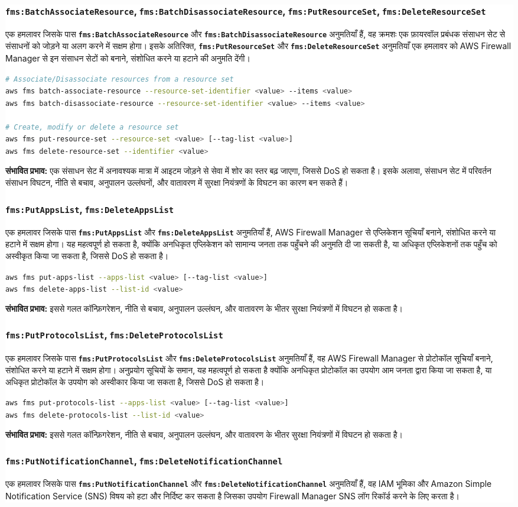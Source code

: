 ### `fms:BatchAssociateResource`, `fms:BatchDisassociateResource`, `fms:PutResourceSet`, `fms:DeleteResourceSet`

एक हमलावर जिसके पास **`fms:BatchAssociateResource`** और **`fms:BatchDisassociateResource`** अनुमतियाँ हैं, वह क्रमशः एक फ़ायरवॉल प्रबंधक संसाधन सेट से संसाधनों को जोड़ने या अलग करने में सक्षम होगा। इसके अतिरिक्त, **`fms:PutResourceSet`** और **`fms:DeleteResourceSet`** अनुमतियाँ एक हमलावर को AWS Firewall Manager से इन संसाधन सेटों को बनाने, संशोधित करने या हटाने की अनुमति देंगी।
```bash
# Associate/Disassociate resources from a resource set
aws fms batch-associate-resource --resource-set-identifier <value> --items <value>
aws fms batch-disassociate-resource --resource-set-identifier <value> --items <value>

# Create, modify or delete a resource set
aws fms put-resource-set --resource-set <value> [--tag-list <value>]
aws fms delete-resource-set --identifier <value>
```
**संभावित प्रभाव:** एक संसाधन सेट में अनावश्यक मात्रा में आइटम जोड़ने से सेवा में शोर का स्तर बढ़ जाएगा, जिससे DoS हो सकता है। इसके अलावा, संसाधन सेट में परिवर्तन संसाधन विघटन, नीति से बचाव, अनुपालन उल्लंघनों, और वातावरण में सुरक्षा नियंत्रणों के विघटन का कारण बन सकते हैं।

### `fms:PutAppsList`, `fms:DeleteAppsList`

एक हमलावर जिसके पास **`fms:PutAppsList`** और **`fms:DeleteAppsList`** अनुमतियाँ हैं, AWS Firewall Manager से एप्लिकेशन सूचियाँ बनाने, संशोधित करने या हटाने में सक्षम होगा। यह महत्वपूर्ण हो सकता है, क्योंकि अनधिकृत एप्लिकेशन को सामान्य जनता तक पहुँचने की अनुमति दी जा सकती है, या अधिकृत एप्लिकेशनों तक पहुँच को अस्वीकृत किया जा सकता है, जिससे DoS हो सकता है।
```bash
aws fms put-apps-list --apps-list <value> [--tag-list <value>]
aws fms delete-apps-list --list-id <value>
```
**संभावित प्रभाव:** इससे गलत कॉन्फ़िगरेशन, नीति से बचाव, अनुपालन उल्लंघन, और वातावरण के भीतर सुरक्षा नियंत्रणों में विघटन हो सकता है।

### `fms:PutProtocolsList`, `fms:DeleteProtocolsList`

एक हमलावर जिसके पास **`fms:PutProtocolsList`** और **`fms:DeleteProtocolsList`** अनुमतियाँ हैं, वह AWS Firewall Manager से प्रोटोकॉल सूचियाँ बनाने, संशोधित करने या हटाने में सक्षम होगा। अनुप्रयोग सूचियों के समान, यह महत्वपूर्ण हो सकता है क्योंकि अनधिकृत प्रोटोकॉल का उपयोग आम जनता द्वारा किया जा सकता है, या अधिकृत प्रोटोकॉल के उपयोग को अस्वीकार किया जा सकता है, जिससे DoS हो सकता है।
```bash
aws fms put-protocols-list --apps-list <value> [--tag-list <value>]
aws fms delete-protocols-list --list-id <value>
```
**संभावित प्रभाव:** इससे गलत कॉन्फ़िगरेशन, नीति से बचाव, अनुपालन उल्लंघन, और वातावरण के भीतर सुरक्षा नियंत्रणों में विघटन हो सकता है।

### `fms:PutNotificationChannel`, `fms:DeleteNotificationChannel`

एक हमलावर जिसके पास **`fms:PutNotificationChannel`** और **`fms:DeleteNotificationChannel`** अनुमतियाँ हैं, वह IAM भूमिका और Amazon Simple Notification Service (SNS) विषय को हटा और निर्दिष्ट कर सकता है जिसका उपयोग Firewall Manager SNS लॉग रिकॉर्ड करने के लिए करता है।
